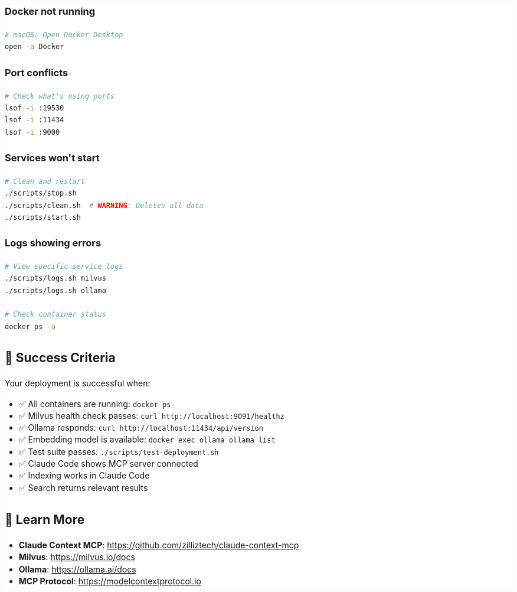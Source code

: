 ### Docker not running
```bash
# macOS: Open Docker Desktop
open -a Docker
```

### Port conflicts
```bash
# Check what's using ports
lsof -i :19530
lsof -i :11434
lsof -i :9000
```

### Services won't start
```bash
# Clean and restart
./scripts/stop.sh
./scripts/clean.sh  # WARNING: Deletes all data
./scripts/start.sh
```

### Logs showing errors
```bash
# View specific service logs
./scripts/logs.sh milvus
./scripts/logs.sh ollama

# Check container status
docker ps -a
```

## 🎯 Success Criteria

Your deployment is successful when:

- ✅ All containers are running: `docker ps`
- ✅ Milvus health check passes: `curl http://localhost:9091/healthz`
- ✅ Ollama responds: `curl http://localhost:11434/api/version`
- ✅ Embedding model is available: `docker exec ollama ollama list`
- ✅ Test suite passes: `./scripts/test-deployment.sh`
- ✅ Claude Code shows MCP server connected
- ✅ Indexing works in Claude Code
- ✅ Search returns relevant results

## 📖 Learn More

- **Claude Context MCP**: https://github.com/zilliztech/claude-context-mcp
- **Milvus**: https://milvus.io/docs
- **Ollama**: https://ollama.ai/docs
- **MCP Protocol**: https://modelcontextprotocol.io
